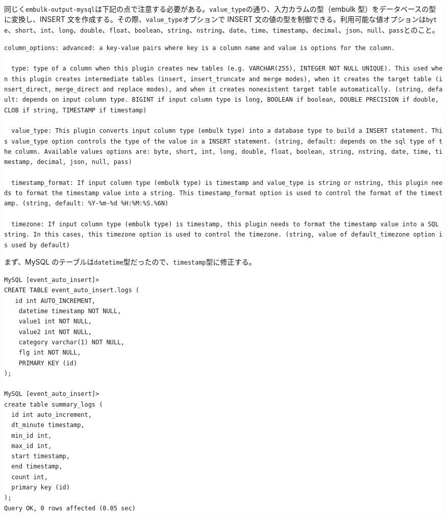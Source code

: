 同じく`embulk-output-mysql`は下記の点で注意する必要がある。`value_type`の通り、入力カラムの型（embulk 型）をデータベースの型に変換し、INSERT 文を作成する。その際、`value_type`オプションで INSERT 文の値の型を制御できる。利用可能な値オプションは`byte`、`short`、`int`、`long`、`double`、`float`、`boolean`、`string`、`nstring`、`date`、`time`、`timestamp`、`decimal`、`json`、`null`、`pass`とのこと。

```
column_options: advanced: a key-value pairs where key is a column name and value is options for the column.

  type: type of a column when this plugin creates new tables (e.g. VARCHAR(255), INTEGER NOT NULL UNIQUE). This used when this plugin creates intermediate tables (insert, insert_truncate and merge modes), when it creates the target table (insert_direct, merge_direct and replace modes), and when it creates nonexistent target table automatically. (string, default: depends on input column type. BIGINT if input column type is long, BOOLEAN if boolean, DOUBLE PRECISION if double, CLOB if string, TIMESTAMP if timestamp)

  value_type: This plugin converts input column type (embulk type) into a database type to build a INSERT statement. This value_type option controls the type of the value in a INSERT statement. (string, default: depends on the sql type of the column. Available values options are: byte, short, int, long, double, float, boolean, string, nstring, date, time, timestamp, decimal, json, null, pass)

  timestamp_format: If input column type (embulk type) is timestamp and value_type is string or nstring, this plugin needs to format the timestamp value into a string. This timestamp_format option is used to control the format of the timestamp. (string, default: %Y-%m-%d %H:%M:%S.%6N)

  timezone: If input column type (embulk type) is timestamp, this plugin needs to format the timestamp value into a SQL string. In this cases, this timezone option is used to control the timezone. (string, value of default_timezone option is used by default)
```

まず、MySQL のテーブルは`datetime`型だったので、`timestamp`型に修正する。

```
MySQL [event_auto_insert]>
CREATE TABLE event_auto_insert.logs (
   id int AUTO_INCREMENT,
    datetime timestamp NOT NULL,
    value1 int NOT NULL,
    value2 int NOT NULL,
    category varchar(1) NOT NULL,
    flg int NOT NULL,
    PRIMARY KEY (id)
);

MySQL [event_auto_insert]>
create table summary_logs (
  id int auto_increment,
  dt_minute timestamp,
  min_id int,
  max_id int,
  start timestamp,
  end timestamp,
  count int,
  primary key (id)
);
Query OK, 0 rows affected (0.05 sec)
```
